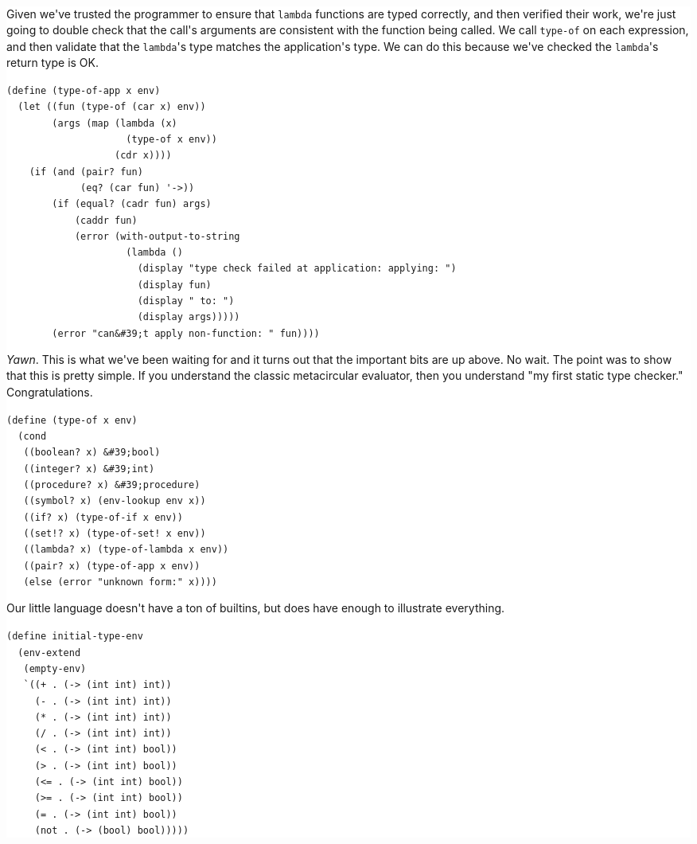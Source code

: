 Given we've trusted the programmer to ensure that `lambda` functions
are typed correctly, and then verified their work, we're just going to
double check that the call's arguments are consistent with the
function being called. We call `type-of` on each expression, and then
validate that the `lambda`'s type matches the application's type. We
can do this because we've checked the `lambda`'s return type is OK.

```
(define (type-of-app x env)
  (let ((fun (type-of (car x) env))
        (args (map (lambda (x)
                     (type-of x env))
                   (cdr x))))
    (if (and (pair? fun)
             (eq? (car fun) '->))
        (if (equal? (cadr fun) args)
            (caddr fun)
            (error (with-output-to-string
                     (lambda ()
                       (display "type check failed at application: applying: ")
                       (display fun)
                       (display " to: ")
                       (display args)))))
        (error "can&#39;t apply non-function: " fun))))
```

<em>Yawn</em>. This is what we've been waiting for and it turns out that the
important bits are up above. No wait. The point was to show that this
is pretty simple. If you understand the classic metacircular
evaluator, then you understand "my first static type checker." 
Congratulations.

```
(define (type-of x env)
  (cond
   ((boolean? x) &#39;bool)
   ((integer? x) &#39;int)
   ((procedure? x) &#39;procedure)
   ((symbol? x) (env-lookup env x))
   ((if? x) (type-of-if x env))
   ((set!? x) (type-of-set! x env))
   ((lambda? x) (type-of-lambda x env))
   ((pair? x) (type-of-app x env))
   (else (error "unknown form:" x))))
```

Our little language doesn't have a ton of builtins, but does have
enough to illustrate everything.

```
(define initial-type-env
  (env-extend
   (empty-env)
   `((+ . (-> (int int) int))
     (- . (-> (int int) int))
     (* . (-> (int int) int))
     (/ . (-> (int int) int))
     (< . (-> (int int) bool))
     (> . (-> (int int) bool))
     (<= . (-> (int int) bool))
     (>= . (-> (int int) bool))
     (= . (-> (int int) bool))
     (not . (-> (bool) bool)))))
```
